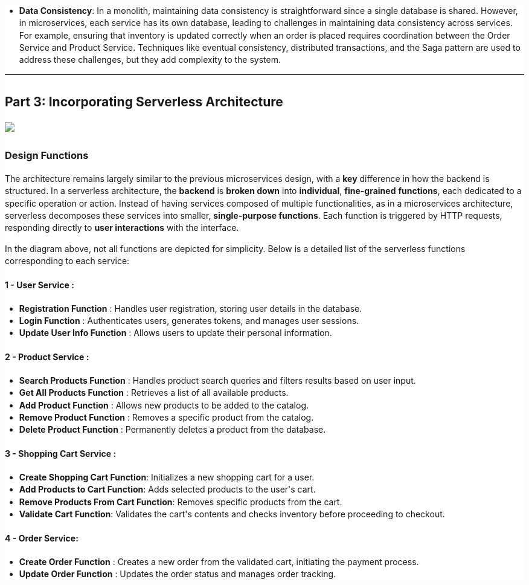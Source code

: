 - **Data Consistency**: In a monolith, maintaining data consistency is straightforward since a single database is shared. However, in microservices, each service has its own database, leading to challenges in maintaining data consistency across services. For example, ensuring that inventory is updated correctly when an order is placed requires coordination between the Order Service and Product Service. Techniques like eventual consistency, distributed transactions, and the Saga pattern are used to address these challenges, but they add complexity to the system.

---

## Part 3: Incorporating Serverless Architecture
![](/portfolio/projects/cea-ecommerce-architecture/serverless_architecture_ecommerce.gif)

### Design Functions

The architecture remains largely similar to the previous microservices design, with a **key** difference in how the backend is structured. In a serverless architecture, the **backend** is **broken down** into **individual**, **fine-grained** **functions**, each dedicated to a specific operation or action. Instead of having services composed of multiple functionalities, as in a microservices architecture, serverless decomposes these services into smaller, **single-purpose functions**. Each function is triggered by HTTP requests, responding directly to **user interactions** with the interface.

In the diagram above, not all functions are depicted for simplicity. Below is a detailed list of the serverless functions corresponding to each service:

#### 1 - User Service :

- **Registration Function** : Handles user registration, storing user details in the database.
- **Login Function** : Authenticates users, generates tokens, and manages user sessions.
- **Update User Info Function** : Allows users to update their personal information.

#### 2 - Product Service : 

- **Search Products Function** : Handles product search queries and filters results based on user input.
- **Get All Products Function** : Retrieves a list of all available products.
- **Add Product Function** : Allows new products to be added to the catalog.
- **Remove Product Function** : Removes a specific product from the catalog.
- **Delete Product Function** : Permanently deletes a product from the database.

#### 3 - Shopping Cart Service :

- **Create Shopping Cart Function**: Initializes a new shopping cart for a user.
- **Add Products to Cart Function**: Adds selected products to the user's cart.
- **Remove Products From Cart Function**: Removes specific products from the cart.
- **Validate Cart Function**: Validates the cart's contents and checks inventory before proceeding to checkout.

#### 4 - Order Service:

- **Create Order Function** : Creates a new order from the validated cart, initiating the payment process.
- **Update Order Function** : Updates the order status and manages order tracking.
